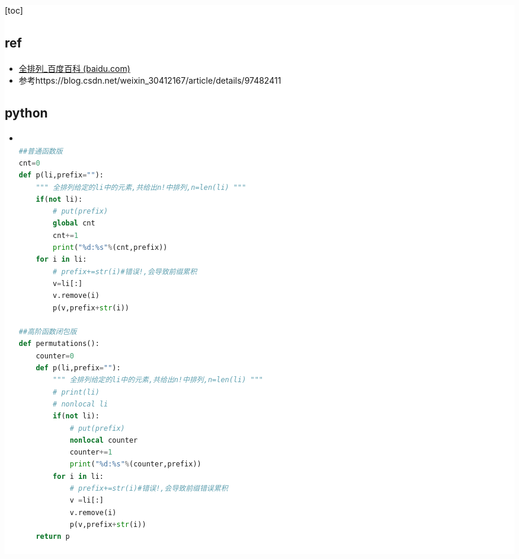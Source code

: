 [toc]

## ref

- [全排列_百度百科 (baidu.com)](https://baike.baidu.com/item/全排列/4022220#4_2)
- 参考https://blog.csdn.net/weixin_30412167/article/details/97482411

## python

- ```python
  
  ##普通函数版
  cnt=0
  def p(li,prefix=""):
      """ 全排列给定的li中的元素,共给出n!中排列,n=len(li) """
      if(not li):
          # put(prefix)
          global cnt
          cnt+=1
          print("%d:%s"%(cnt,prefix))
      for i in li:
          # prefix+=str(i)#错误!,会导致前缀累积
          v=li[:]
          v.remove(i)
          p(v,prefix+str(i))   
          
  ##高阶函数闭包版
  def permutations():
      counter=0
      def p(li,prefix=""):
          """ 全排列给定的li中的元素,共给出n!中排列,n=len(li) """
          # print(li)
          # nonlocal li
          if(not li):
              # put(prefix)
              nonlocal counter
              counter+=1
              print("%d:%s"%(counter,prefix))
          for i in li:
              # prefix+=str(i)#错误!,会导致前缀错误累积
              v =li[:]
              v.remove(i)
              p(v,prefix+str(i))
      return p
          
